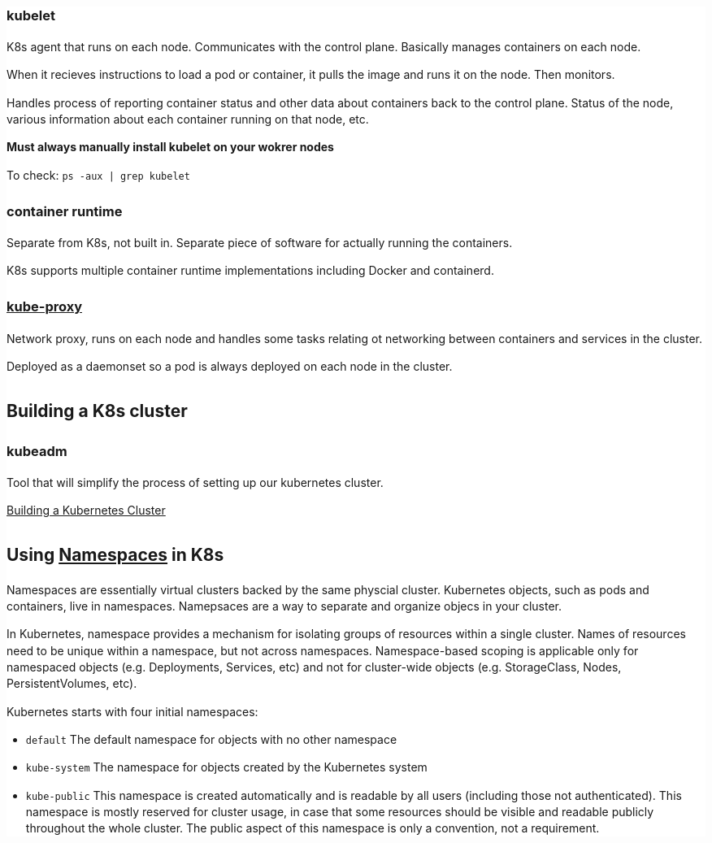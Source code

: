 ### kubelet

K8s agent that runs on each node. Communicates with the control plane. Basically manages containers on each node.

When it recieves instructions to load a pod or container, it pulls the image and runs it on the node. Then monitors.

Handles process of reporting container status and other data about containers back to the control plane. Status of the node, various information about each container running on that node, etc.

**Must always manually install kubelet on your wokrer nodes**

To check: `ps -aux | grep kubelet`

### container runtime

Separate from K8s, not built in. Separate piece of software for actually running the containers.

K8s supports multiple container runtime implementations including Docker and containerd.

### [kube-proxy](https://kubernetes.io/docs/reference/command-line-tools-reference/kube-proxy/)

Network proxy, runs on each node and handles some tasks relating ot networking between containers and services in the cluster.

Deployed as a daemonset so a pod is always deployed on each node in the cluster.

## Building a K8s cluster

### kubeadm

Tool that will simplify the process of setting up our kubernetes cluster.

[Building a Kubernetes Cluster](./assets/1623334133949-Building%20a%20Kubernetes%20Cluster.pdf)

## Using [Namespaces](https://kubernetes.io/docs/concepts/overview/working-with-objects/namespaces/) in K8s

Namespaces are essentially virtual clusters backed by the same physcial cluster. Kubernetes objects, such as pods and containers, live in namespaces. Namepsaces are a way to separate and organize objecs in your cluster.

In Kubernetes, namespace provides a mechanism for isolating groups of resources within a single cluster. Names of resources need to be unique within a namespace, but not across namespaces. Namespace-based scoping is applicable only for namespaced objects (e.g. Deployments, Services, etc) and not for cluster-wide objects (e.g. StorageClass, Nodes, PersistentVolumes, etc).

Kubernetes starts with four initial namespaces:

* `default` The default namespace for objects with no other namespace

* `kube-system` The namespace for objects created by the Kubernetes system

* `kube-public` This namespace is created automatically and is readable by all users (including those not authenticated). This namespace is mostly reserved for cluster usage, in case that some resources should be visible and readable publicly throughout the whole cluster. The public aspect of this namespace is only a convention, not a requirement.
